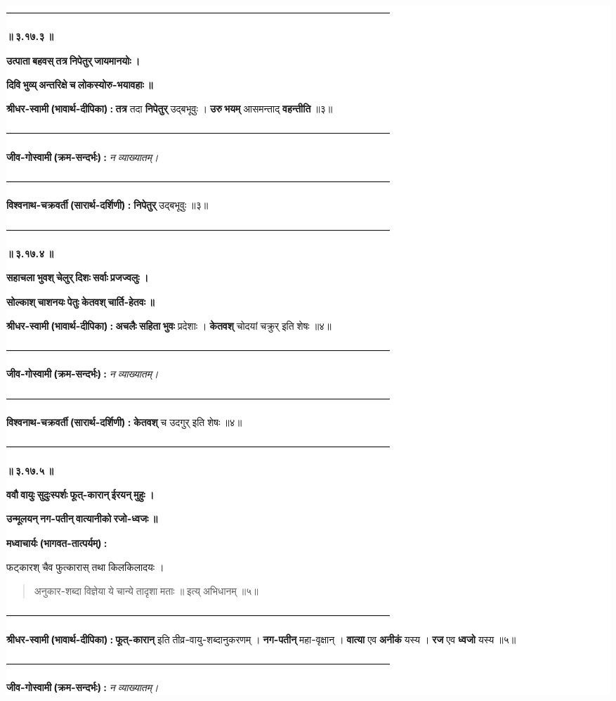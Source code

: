 ———————————————————————————————————————

**॥ ३.१७.३ ॥**

**उत्पाता बहवस् तत्र निपेतुर् जायमानयोः ।**

**दिवि भुव्य् अन्तरिक्षे च लोकस्योरु-भयावहाः ॥**

**श्रीधर-स्वामी (भावार्थ-दीपिका) : तत्र** तदा **निपेतुर्**
उद्बभूवुः । **उरु भयम्** आसमन्ताद् **वहन्तीति** ॥३॥

———————————————————————————————————————

**जीव-गोस्वामी (क्रम-सन्दर्भः) :** *न व्याख्यातम्।*

———————————————————————————————————————

**विश्वनाथ-चक्रवर्ती (सारार्थ-दर्शिणी) :** **निपेतुर्** उद्बभूवुः
॥३॥

———————————————————————————————————————

**॥ ३.१७.४ ॥**

**सहाचला भुवश् चेलुर् दिशः सर्वाः प्रजज्वलुः ।**

**सोल्काश् चाशनयः पेतुः केतवश् चार्ति-हेतवः ॥**

**श्रीधर-स्वामी (भावार्थ-दीपिका) : अचलैः सहिता भुवः** प्रदेशाः
। **केतवश्** चोदयां चक्रुर् इति शेषः ॥४॥

———————————————————————————————————————

**जीव-गोस्वामी (क्रम-सन्दर्भः) :** *न व्याख्यातम्।*

———————————————————————————————————————

**विश्वनाथ-चक्रवर्ती (सारार्थ-दर्शिणी) :** **केतवश्** च उदगुर् इति
शेषः ॥४॥

———————————————————————————————————————

**॥ ३.१७.५ ॥**

**ववौ वायुः सुदुःस्पर्शः फूत्-कारान् ईरयन् मुहुः ।**

**उन्मूलयन् नग-पतीन् वात्यानीको रजो-ध्वजः ॥**

**मध्वाचार्यः (भागवत-तात्पर्यम्) :**

फट्कारश् चैव फुत्कारास् तथा किलकिलादयः ।

> अनुकार-शब्दा विज्ञेया ये चान्ये तादृशा मताः ॥ इत्य् अभिधानम्
> ॥५॥

———————————————————————————————————————

**श्रीधर-स्वामी (भावार्थ-दीपिका) : फूत्-कारान्** इति
तीव्र-वायु-शब्दानुकरणम् । **नग-पतीन्** महा-वृक्षान् । **वात्या** एव
**अनीकं** यस्य । **रज** एव **ध्वजो** यस्य ॥५॥

———————————————————————————————————————

**जीव-गोस्वामी (क्रम-सन्दर्भः) :** *न व्याख्यातम्।*
